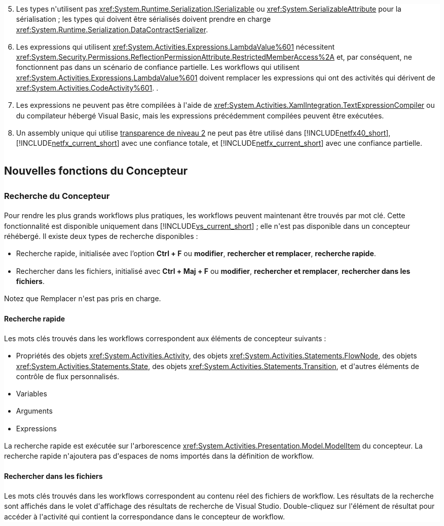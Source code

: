 5.  Les types n'utilisent pas <xref:System.Runtime.Serialization.ISerializable> ou <xref:System.SerializableAttribute> pour la sérialisation ; les types qui doivent être sérialisés doivent prendre en charge <xref:System.Runtime.Serialization.DataContractSerializer>.  
  
6.  Les expressions qui utilisent <xref:System.Activities.Expressions.LambdaValue%601> nécessitent <xref:System.Security.Permissions.ReflectionPermissionAttribute.RestrictedMemberAccess%2A> et, par conséquent, ne fonctionnent pas dans un scénario de confiance partielle. Les workflows qui utilisent <xref:System.Activities.Expressions.LambdaValue%601> doivent remplacer les expressions qui ont des activités qui dérivent de <xref:System.Activities.CodeActivity%601>. .  
  
7.  Les expressions ne peuvent pas être compilées à l'aide de <xref:System.Activities.XamlIntegration.TextExpressionCompiler> ou du compilateur hébergé Visual Basic, mais les expressions précédemment compilées peuvent être exécutées.  
  
8.  Un assembly unique qui utilise [transparence de niveau 2](http://aka.ms/Level2Transparency) ne peut pas être utilisé dans [!INCLUDE[netfx40_short](../../../includes/netfx40-short-md.md)], [!INCLUDE[netfx_current_short](../../../includes/netfx-current-short-md.md)] avec une confiance totale, et [!INCLUDE[netfx_current_short](../../../includes/netfx-current-short-md.md)] avec une confiance partielle.  
  
##  <a name="BKMK_NewDesignerCapabilites"></a>Nouvelles fonctions du Concepteur  
  
###  <a name="BKMK_DesignerSearch"></a>Recherche du Concepteur  
 Pour rendre les plus grands workflows plus pratiques, les workflows peuvent maintenant être trouvés par mot clé. Cette fonctionnalité est disponible uniquement dans [!INCLUDE[vs_current_short](../../../includes/vs-current-short-md.md)] ; elle n'est pas disponible dans un concepteur réhébergé. Il existe deux types de recherche disponibles :  
  
-   Recherche rapide, initialisée avec l’option **Ctrl + F** ou **modifier**, **rechercher et remplacer**, **recherche rapide**.  
  
-   Rechercher dans les fichiers, initialisé avec **Ctrl + Maj + F** ou **modifier**, **rechercher et remplacer**, **rechercher dans les fichiers**.  
  
 Notez que Remplacer n'est pas pris en charge.  
  
####  <a name="BKMK_QuickFind"></a>Recherche rapide  
 Les mots clés trouvés dans les workflows correspondent aux éléments de concepteur suivants :  
  
-   Propriétés des objets <xref:System.Activities.Activity>, des objets <xref:System.Activities.Statements.FlowNode>, des objets <xref:System.Activities.Statements.State>, des objets <xref:System.Activities.Statements.Transition>, et d'autres éléments de contrôle de flux personnalisés.  
  
-   Variables  
  
-   Arguments  
  
-   Expressions  
  
 La recherche rapide est exécutée sur l'arborescence <xref:System.Activities.Presentation.Model.ModelItem> du concepteur. La recherche rapide n'ajoutera pas d'espaces de noms importés dans la définition de workflow.  
  
####  <a name="BKMK_FindInFiles"></a>Rechercher dans les fichiers  
 Les mots clés trouvés dans les workflows correspondent au contenu réel des fichiers de workflow. Les résultats de la recherche sont affichés dans le volet d'affichage des résultats de recherche de Visual Studio. Double-cliquez sur l'élément de résultat pour accéder à l'activité qui contient la correspondance dans le concepteur de workflow.  
  